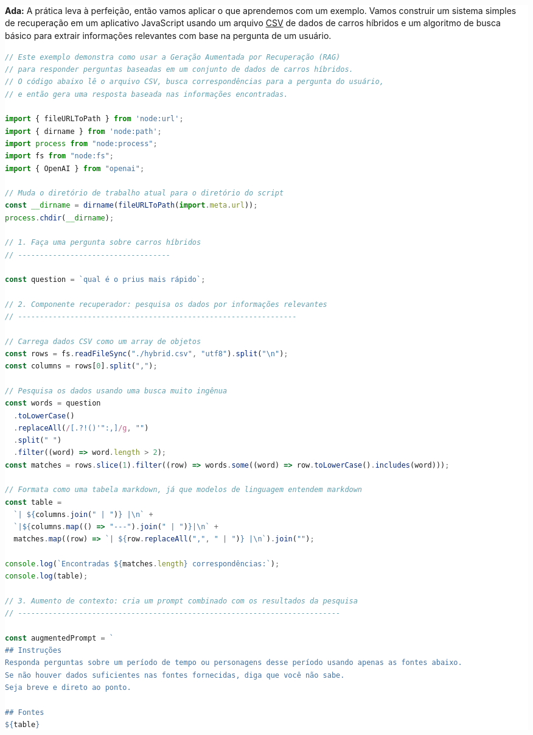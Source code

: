 **Ada:** A prática leva à perfeição, então vamos aplicar o que aprendemos com um exemplo. Vamos construir um sistema simples de recuperação em um aplicativo JavaScript usando um arquivo [CSV](https://fr.wikipedia.org/wiki/Comma-separated_values) de dados de carros híbridos e um algoritmo de busca básico para extrair informações relevantes com base na pergunta de um usuário.

```javascript
// Este exemplo demonstra como usar a Geração Aumentada por Recuperação (RAG)
// para responder perguntas baseadas em um conjunto de dados de carros híbridos.
// O código abaixo lê o arquivo CSV, busca correspondências para a pergunta do usuário,
// e então gera uma resposta baseada nas informações encontradas.

import { fileURLToPath } from 'node:url';
import { dirname } from 'node:path';
import process from "node:process";
import fs from "node:fs";
import { OpenAI } from "openai";

// Muda o diretório de trabalho atual para o diretório do script
const __dirname = dirname(fileURLToPath(import.meta.url));
process.chdir(__dirname);

// 1. Faça uma pergunta sobre carros híbridos
// -----------------------------------

const question = `qual é o prius mais rápido`;

// 2. Componente recuperador: pesquisa os dados por informações relevantes
// ----------------------------------------------------------------

// Carrega dados CSV como um array de objetos
const rows = fs.readFileSync("./hybrid.csv", "utf8").split("\n");
const columns = rows[0].split(",");

// Pesquisa os dados usando uma busca muito ingênua
const words = question
  .toLowerCase()
  .replaceAll(/[.?!()'":,]/g, "")
  .split(" ")
  .filter((word) => word.length > 2);
const matches = rows.slice(1).filter((row) => words.some((word) => row.toLowerCase().includes(word)));

// Formata como uma tabela markdown, já que modelos de linguagem entendem markdown
const table =
  `| ${columns.join(" | ")} |\n` +
  `|${columns.map(() => "---").join(" | ")}|\n` +
  matches.map((row) => `| ${row.replaceAll(",", " | ")} |\n`).join("");

console.log(`Encontradas ${matches.length} correspondências:`);
console.log(table);

// 3. Aumento de contexto: cria um prompt combinado com os resultados da pesquisa
// --------------------------------------------------------------------------

const augmentedPrompt = `
## Instruções
Responda perguntas sobre um período de tempo ou personagens desse período usando apenas as fontes abaixo.
Se não houver dados suficientes nas fontes fornecidas, diga que você não sabe.
Seja breve e direto ao ponto.

## Fontes
${table}

```